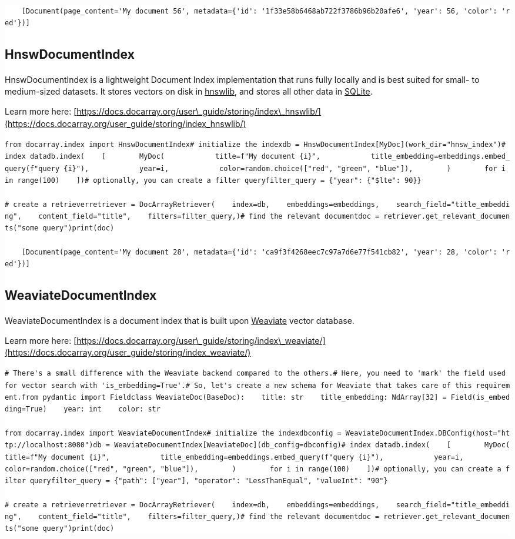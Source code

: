         [Document(page_content='My document 56', metadata={'id': '1f33e58b6468ab722f3786b96b20afe6', 'year': 56, 'color': 'red'})]

HnswDocumentIndex[](#hnswdocumentindex "Direct link to HnswDocumentIndex")
---------------------------------------------------------------------------

HnswDocumentIndex is a lightweight Document Index implementation that runs fully locally and is best suited for small- to medium-sized datasets. It stores vectors on disk in [hnswlib](https://github.com/nmslib/hnswlib), and stores all other data in [SQLite](https://www.sqlite.org/index.html).

Learn more here: [https://docs.docarray.org/user\_guide/storing/index\_hnswlib/](https://docs.docarray.org/user_guide/storing/index_hnswlib/)

    from docarray.index import HnswDocumentIndex# initialize the indexdb = HnswDocumentIndex[MyDoc](work_dir="hnsw_index")# index datadb.index(    [        MyDoc(            title=f"My document {i}",            title_embedding=embeddings.embed_query(f"query {i}"),            year=i,            color=random.choice(["red", "green", "blue"]),        )        for i in range(100)    ])# optionally, you can create a filter queryfilter_query = {"year": {"$lte": 90}}

    # create a retrieverretriever = DocArrayRetriever(    index=db,    embeddings=embeddings,    search_field="title_embedding",    content_field="title",    filters=filter_query,)# find the relevant documentdoc = retriever.get_relevant_documents("some query")print(doc)

        [Document(page_content='My document 28', metadata={'id': 'ca9f3f4268eec7c97a7d6e77f541cb82', 'year': 28, 'color': 'red'})]

WeaviateDocumentIndex[](#weaviatedocumentindex "Direct link to WeaviateDocumentIndex")
---------------------------------------------------------------------------------------

WeaviateDocumentIndex is a document index that is built upon [Weaviate](https://weaviate.io/) vector database.

Learn more here: [https://docs.docarray.org/user\_guide/storing/index\_weaviate/](https://docs.docarray.org/user_guide/storing/index_weaviate/)

    # There's a small difference with the Weaviate backend compared to the others.# Here, you need to 'mark' the field used for vector search with 'is_embedding=True'.# So, let's create a new schema for Weaviate that takes care of this requirement.from pydantic import Fieldclass WeaviateDoc(BaseDoc):    title: str    title_embedding: NdArray[32] = Field(is_embedding=True)    year: int    color: str

    from docarray.index import WeaviateDocumentIndex# initialize the indexdbconfig = WeaviateDocumentIndex.DBConfig(host="http://localhost:8080")db = WeaviateDocumentIndex[WeaviateDoc](db_config=dbconfig)# index datadb.index(    [        MyDoc(            title=f"My document {i}",            title_embedding=embeddings.embed_query(f"query {i}"),            year=i,            color=random.choice(["red", "green", "blue"]),        )        for i in range(100)    ])# optionally, you can create a filter queryfilter_query = {"path": ["year"], "operator": "LessThanEqual", "valueInt": "90"}

    # create a retrieverretriever = DocArrayRetriever(    index=db,    embeddings=embeddings,    search_field="title_embedding",    content_field="title",    filters=filter_query,)# find the relevant documentdoc = retriever.get_relevant_documents("some query")print(doc)
